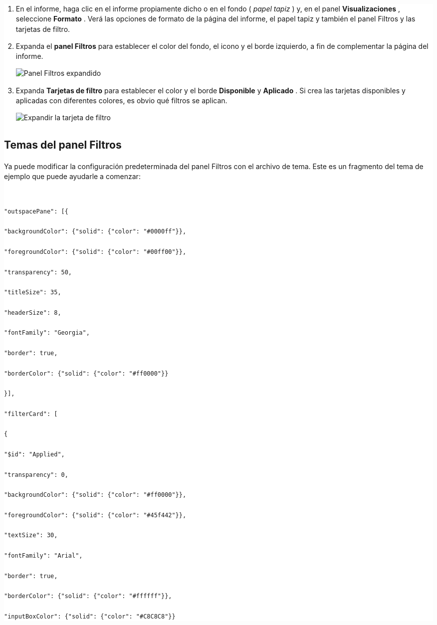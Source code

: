 1. En el informe, haga clic en el informe propiamente dicho o en el fondo ( *papel tapiz* ) y, en el panel **Visualizaciones** , seleccione **Formato** . 
    Verá las opciones de formato de la página del informe, el papel tapiz y también el panel Filtros y las tarjetas de filtro.

1. Expanda el **panel Filtros** para establecer el color del fondo, el icono y el borde izquierdo, a fin de complementar la página del informe.

    ![Panel Filtros expandido](media/power-bi-report-filter/power-bi-format-filter-pane.png)

1. Expanda **Tarjetas de filtro** para establecer el color y el borde **Disponible** y **Aplicado** . Si crea las tarjetas disponibles y aplicadas con diferentes colores, es obvio qué filtros se aplican. 
  
    ![Expandir la tarjeta de filtro](media/power-bi-report-filter/power-bi-format-filter-cards.png)

## <a name="theming-for-filters-pane"></a>Temas del panel Filtros
Ya puede modificar la configuración predeterminada del panel Filtros con el archivo de tema. Este es un fragmento del tema de ejemplo que puede ayudarle a comenzar:

 
```
"outspacePane": [{ 

"backgroundColor": {"solid": {"color": "#0000ff"}}, 

"foregroundColor": {"solid": {"color": "#00ff00"}}, 

"transparency": 50, 

"titleSize": 35, 

"headerSize": 8, 

"fontFamily": "Georgia", 

"border": true, 

"borderColor": {"solid": {"color": "#ff0000"}} 

}], 

"filterCard": [ 

{ 

"$id": "Applied", 

"transparency": 0, 

"backgroundColor": {"solid": {"color": "#ff0000"}}, 

"foregroundColor": {"solid": {"color": "#45f442"}}, 

"textSize": 30, 

"fontFamily": "Arial", 

"border": true, 

"borderColor": {"solid": {"color": "#ffffff"}}, 

"inputBoxColor": {"solid": {"color": "#C8C8C8"}} 

```